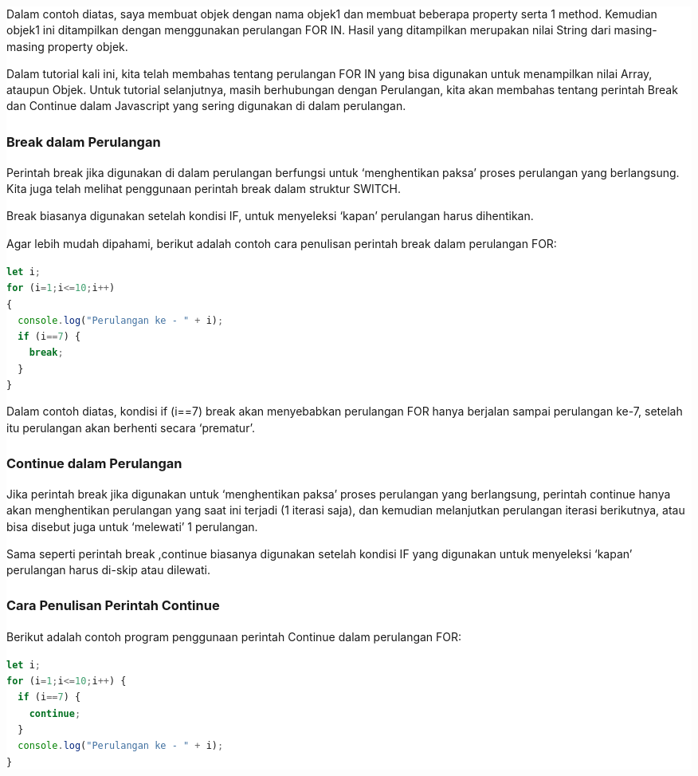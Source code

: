 Dalam contoh diatas, saya membuat objek dengan nama objek1 dan membuat beberapa property serta 1 method. Kemudian objek1 ini ditampilkan dengan menggunakan perulangan FOR IN. Hasil yang ditampilkan merupakan nilai String dari masing-masing property objek.

Dalam tutorial kali ini, kita telah membahas tentang perulangan FOR IN yang bisa digunakan untuk menampilkan nilai Array, ataupun Objek. Untuk tutorial selanjutnya, masih berhubungan dengan Perulangan, kita akan membahas tentang perintah Break dan Continue dalam Javascript yang sering digunakan di dalam perulangan.

### Break dalam Perulangan

Perintah break jika digunakan di dalam perulangan berfungsi untuk ‘menghentikan paksa’ proses perulangan yang berlangsung. Kita juga telah melihat penggunaan perintah break dalam struktur SWITCH.

Break biasanya digunakan setelah kondisi IF, untuk menyeleksi ‘kapan’ perulangan harus dihentikan.

Agar lebih mudah dipahami, berikut adalah contoh cara penulisan perintah break dalam perulangan FOR:

```js
let i;
for (i=1;i<=10;i++)
{
  console.log("Perulangan ke - " + i);
  if (i==7) {
    break;
  }
}
```

Dalam contoh diatas, kondisi if (i==7) break akan menyebabkan perulangan FOR hanya berjalan sampai perulangan ke-7, setelah itu perulangan akan berhenti secara ‘prematur’.

### Continue dalam Perulangan

Jika perintah break jika digunakan untuk ‘menghentikan paksa’ proses perulangan yang berlangsung, perintah continue hanya akan menghentikan perulangan yang saat ini terjadi (1 iterasi saja), dan kemudian melanjutkan perulangan iterasi berikutnya, atau bisa disebut juga untuk ‘melewati’ 1 perulangan.

Sama seperti perintah break ,continue biasanya digunakan setelah kondisi IF yang digunakan untuk menyeleksi ‘kapan’ perulangan harus di-skip atau dilewati.

### Cara Penulisan Perintah Continue

Berikut adalah contoh program penggunaan perintah Continue dalam perulangan FOR:

```js
let i;
for (i=1;i<=10;i++) {
  if (i==7) {
    continue;
  }
  console.log("Perulangan ke - " + i);
}
```
